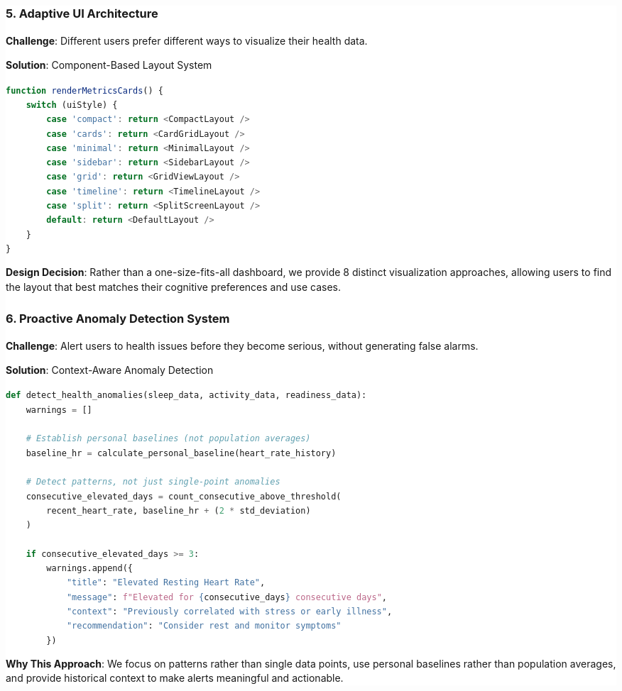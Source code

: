 ### 5. Adaptive UI Architecture

**Challenge**: Different users prefer different ways to visualize their health data.

**Solution**: Component-Based Layout System
```typescript
function renderMetricsCards() {
    switch (uiStyle) {
        case 'compact': return <CompactLayout />
        case 'cards': return <CardGridLayout />
        case 'minimal': return <MinimalLayout />
        case 'sidebar': return <SidebarLayout />
        case 'grid': return <GridViewLayout />
        case 'timeline': return <TimelineLayout />
        case 'split': return <SplitScreenLayout />
        default: return <DefaultLayout />
    }
}
```

**Design Decision**: Rather than a one-size-fits-all dashboard, we provide 8 distinct visualization approaches, allowing users to find the layout that best matches their cognitive preferences and use cases.

### 6. Proactive Anomaly Detection System

**Challenge**: Alert users to health issues before they become serious, without generating false alarms.

**Solution**: Context-Aware Anomaly Detection
```python
def detect_health_anomalies(sleep_data, activity_data, readiness_data):
    warnings = []
    
    # Establish personal baselines (not population averages)
    baseline_hr = calculate_personal_baseline(heart_rate_history)
    
    # Detect patterns, not just single-point anomalies
    consecutive_elevated_days = count_consecutive_above_threshold(
        recent_heart_rate, baseline_hr + (2 * std_deviation)
    )
    
    if consecutive_elevated_days >= 3:
        warnings.append({
            "title": "Elevated Resting Heart Rate",
            "message": f"Elevated for {consecutive_days} consecutive days",
            "context": "Previously correlated with stress or early illness",
            "recommendation": "Consider rest and monitor symptoms"
        })
```

**Why This Approach**: We focus on patterns rather than single data points, use personal baselines rather than population averages, and provide historical context to make alerts meaningful and actionable.
